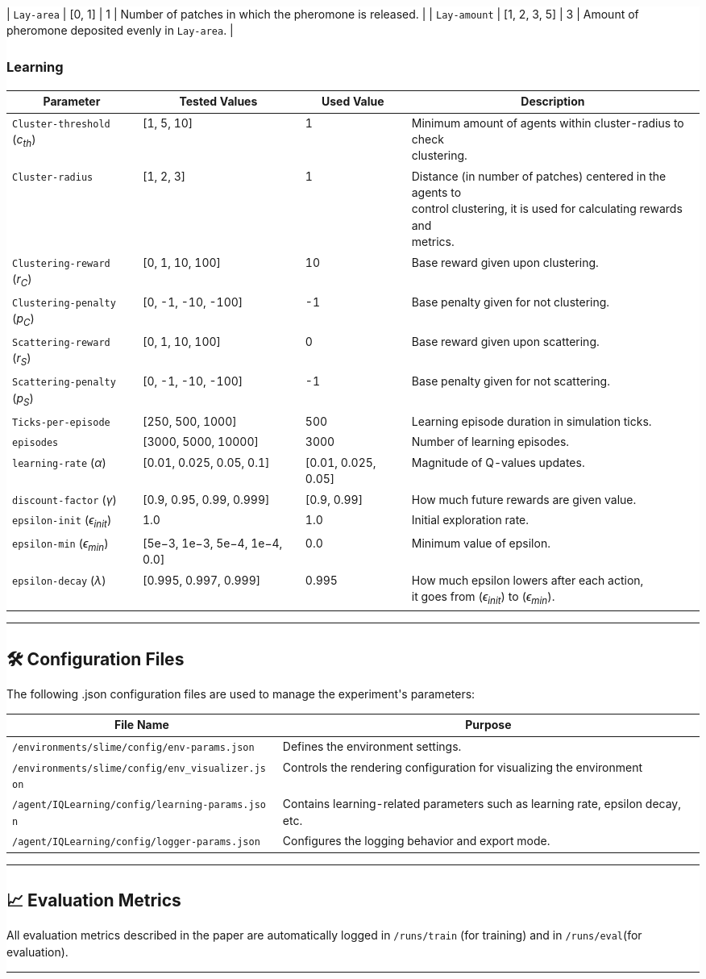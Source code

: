 | `Lay-area`                | [0, 1]                                | 1                     | Number of patches in which the pheromone is released.                                                     |
| `Lay-amount`              | [1, 2, 3, 5]                          | 3                     | Amount of pheromone deposited evenly in `Lay-area`.                                                       |

### Learning

| Parameter                 | Tested Values                 | Used Value            | Description                                                                                                                               |
|---------------------------|-------------------------------|-----------------------|-------------------------------------------------------------------------------------------------------------------------------------------|
| `Cluster-threshold` ($c_{th}$)       | [1, 5, 10]                    | 1                     | Minimum amount of agents within cluster-radius to check <br> clustering.                                                                  |
| `Cluster-radius`          | [1, 2, 3]                     | 1                     | Distance (in number of patches) centered in the agents to <br> control clustering, it is used for calculating rewards and <br> metrics.   |
| `Clustering-reward` ($r_C$)     | [0, 1, 10, 100]               | 10                    | Base reward given upon clustering.                                                                                                        |
| `Clustering-penalty` ($p_C$)     | [0, -1, -10, -100]            | -1                    | Base penalty given for not clustering.                                                                                                    |
| `Scattering-reward` ($r_S$)     | [0, 1, 10, 100]               | 0                     | Base reward given upon scattering.                                                                                                        |  
| `Scattering-penalty` ($p_S$)    | [0, -1, -10, -100]            | -1                    | Base penalty given for not scattering.                                                                                                    |
| `Ticks-per-episode`       | [250, 500, 1000]              | 500                   | Learning episode duration in simulation ticks.                                                                                            |
| `episodes`                | [3000, 5000, 10000]           | 3000                  | Number of learning episodes.                                                                                                              |
| `learning-rate` ($\alpha$)      | [0.01, 0.025, 0.05, 0.1]      | [0.01, 0.025, 0.05]   | Magnitude of Q-values updates.                                                                                                            |
| `discount-factor` ($\gamma$)     | [0.9, 0.95, 0.99, 0.999]      | [0.9, 0.99]           | How much future rewards are given value.                                                                                                  |
| `epsilon-init` ($\epsilon_{init}$)          | 1.0                           | 1.0                   | Initial exploration rate.                                                                                                                 |
| `epsilon-min`  ($\epsilon_{min}$)           | [5e−3, 1e−3, 5e−4, 1e−4, 0.0] | 0.0                   | Minimum value of epsilon.                                                                                                                 |
| `epsilon-decay` ($\lambda$)         | [0.995, 0.997, 0.999]         | 0.995                 | How much epsilon lowers after each action, <br> it goes from ($\epsilon_{init}$) to ($\epsilon_{min}$).   |

---

## 🛠️ Configuration Files

The following .json configuration files are used to manage the experiment's parameters:

| File Name |	Purpose |
|-----------|---------|
|`/environments/slime/config/env-params.json` |	Defines the environment settings.|
|`/environments/slime/config/env_visualizer.json` |	Controls the rendering configuration for visualizing the environment|
|`/agent/IQLearning/config/learning-params.json` |	Contains learning-related parameters such as learning rate, epsilon decay, etc.|
|`/agent/IQLearning/config/logger-params.json` |	Configures the logging behavior and export mode.|

---

## 📈 Evaluation Metrics

All evaluation metrics described in the paper are automatically logged in `/runs/train` (for training) and in `/runs/eval`(for evaluation).

---